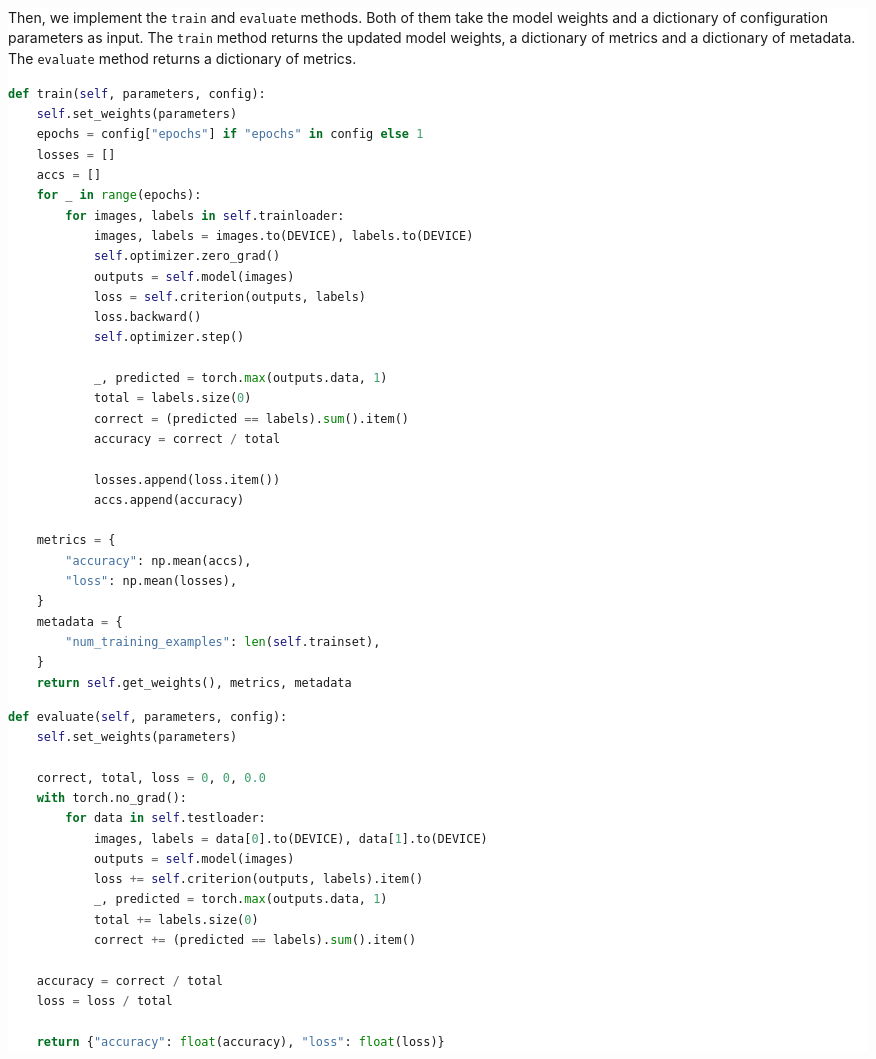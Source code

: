 Then, we implement the `train` and `evaluate` methods. Both of them take the model weights and a dictionary of configuration parameters as input. The `train` method returns the updated model weights, a dictionary of metrics and a dictionary of metadata. The `evaluate` method returns a dictionary of metrics.

```python
def train(self, parameters, config):
    self.set_weights(parameters)
    epochs = config["epochs"] if "epochs" in config else 1
    losses = []
    accs = []
    for _ in range(epochs):
        for images, labels in self.trainloader:
            images, labels = images.to(DEVICE), labels.to(DEVICE)
            self.optimizer.zero_grad()
            outputs = self.model(images)
            loss = self.criterion(outputs, labels)
            loss.backward()
            self.optimizer.step()

            _, predicted = torch.max(outputs.data, 1)
            total = labels.size(0)
            correct = (predicted == labels).sum().item()
            accuracy = correct / total

            losses.append(loss.item())
            accs.append(accuracy)

    metrics = {
        "accuracy": np.mean(accs),
        "loss": np.mean(losses),
    }
    metadata = {
        "num_training_examples": len(self.trainset),
    }
    return self.get_weights(), metrics, metadata
```

```python
def evaluate(self, parameters, config):
    self.set_weights(parameters)

    correct, total, loss = 0, 0, 0.0
    with torch.no_grad():
        for data in self.testloader:
            images, labels = data[0].to(DEVICE), data[1].to(DEVICE)
            outputs = self.model(images)
            loss += self.criterion(outputs, labels).item()
            _, predicted = torch.max(outputs.data, 1)
            total += labels.size(0)
            correct += (predicted == labels).sum().item()

    accuracy = correct / total
    loss = loss / total

    return {"accuracy": float(accuracy), "loss": float(loss)}
```
